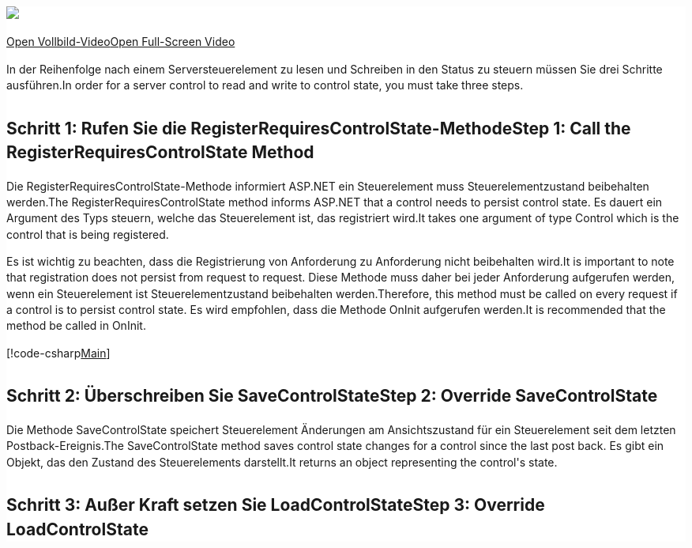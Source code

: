 
![](server-controls/_static/image1.png)


[<span data-ttu-id="7e34e-159">Open Vollbild-Video</span><span class="sxs-lookup"><span data-stu-id="7e34e-159">Open Full-Screen Video</span></span>](server-controls/_static/state1.wmv)


<span data-ttu-id="7e34e-160">In der Reihenfolge nach einem Serversteuerelement zu lesen und Schreiben in den Status zu steuern müssen Sie drei Schritte ausführen.</span><span class="sxs-lookup"><span data-stu-id="7e34e-160">In order for a server control to read and write to control state, you must take three steps.</span></span>

## <a name="step-1-call-the-registerrequirescontrolstate-method"></a><span data-ttu-id="7e34e-161">Schritt 1: Rufen Sie die RegisterRequiresControlState-Methode</span><span class="sxs-lookup"><span data-stu-id="7e34e-161">Step 1: Call the RegisterRequiresControlState Method</span></span>

<span data-ttu-id="7e34e-162">Die RegisterRequiresControlState-Methode informiert ASP.NET ein Steuerelement muss Steuerelementzustand beibehalten werden.</span><span class="sxs-lookup"><span data-stu-id="7e34e-162">The RegisterRequiresControlState method informs ASP.NET that a control needs to persist control state.</span></span> <span data-ttu-id="7e34e-163">Es dauert ein Argument des Typs steuern, welche das Steuerelement ist, das registriert wird.</span><span class="sxs-lookup"><span data-stu-id="7e34e-163">It takes one argument of type Control which is the control that is being registered.</span></span>

<span data-ttu-id="7e34e-164">Es ist wichtig zu beachten, dass die Registrierung von Anforderung zu Anforderung nicht beibehalten wird.</span><span class="sxs-lookup"><span data-stu-id="7e34e-164">It is important to note that registration does not persist from request to request.</span></span> <span data-ttu-id="7e34e-165">Diese Methode muss daher bei jeder Anforderung aufgerufen werden, wenn ein Steuerelement ist Steuerelementzustand beibehalten werden.</span><span class="sxs-lookup"><span data-stu-id="7e34e-165">Therefore, this method must be called on every request if a control is to persist control state.</span></span> <span data-ttu-id="7e34e-166">Es wird empfohlen, dass die Methode OnInit aufgerufen werden.</span><span class="sxs-lookup"><span data-stu-id="7e34e-166">It is recommended that the method be called in OnInit.</span></span>

[!code-csharp[Main](server-controls/samples/sample5.cs)]

## <a name="step-2-override-savecontrolstate"></a><span data-ttu-id="7e34e-167">Schritt 2: Überschreiben Sie SaveControlState</span><span class="sxs-lookup"><span data-stu-id="7e34e-167">Step 2: Override SaveControlState</span></span>

<span data-ttu-id="7e34e-168">Die Methode SaveControlState speichert Steuerelement Änderungen am Ansichtszustand für ein Steuerelement seit dem letzten Postback-Ereignis.</span><span class="sxs-lookup"><span data-stu-id="7e34e-168">The SaveControlState method saves control state changes for a control since the last post back.</span></span> <span data-ttu-id="7e34e-169">Es gibt ein Objekt, das den Zustand des Steuerelements darstellt.</span><span class="sxs-lookup"><span data-stu-id="7e34e-169">It returns an object representing the control's state.</span></span>

## <a name="step-3-override-loadcontrolstate"></a><span data-ttu-id="7e34e-170">Schritt 3: Außer Kraft setzen Sie LoadControlState</span><span class="sxs-lookup"><span data-stu-id="7e34e-170">Step 3: Override LoadControlState</span></span>
